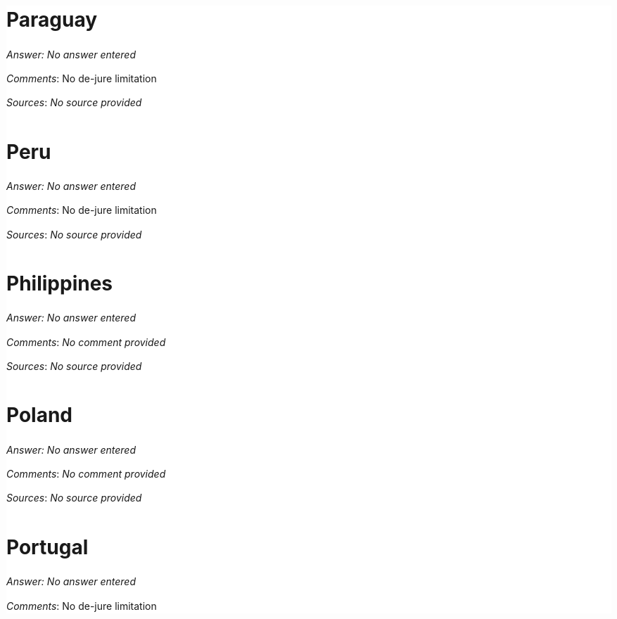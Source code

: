 

# Paraguay 

*Answer:* *No answer entered* 

*Comments*:
 No de-jure limitation 

*Sources*:
*No source provided*



# Peru 

*Answer:* *No answer entered* 

*Comments*:
 No de-jure limitation 

*Sources*:
*No source provided*



# Philippines 

*Answer:* *No answer entered* 

*Comments*:
*No comment provided* 

*Sources*:
*No source provided*



# Poland 

*Answer:* *No answer entered* 

*Comments*:
*No comment provided* 

*Sources*:
*No source provided*



# Portugal 

*Answer:* *No answer entered* 

*Comments*:
 No de-jure limitation 
